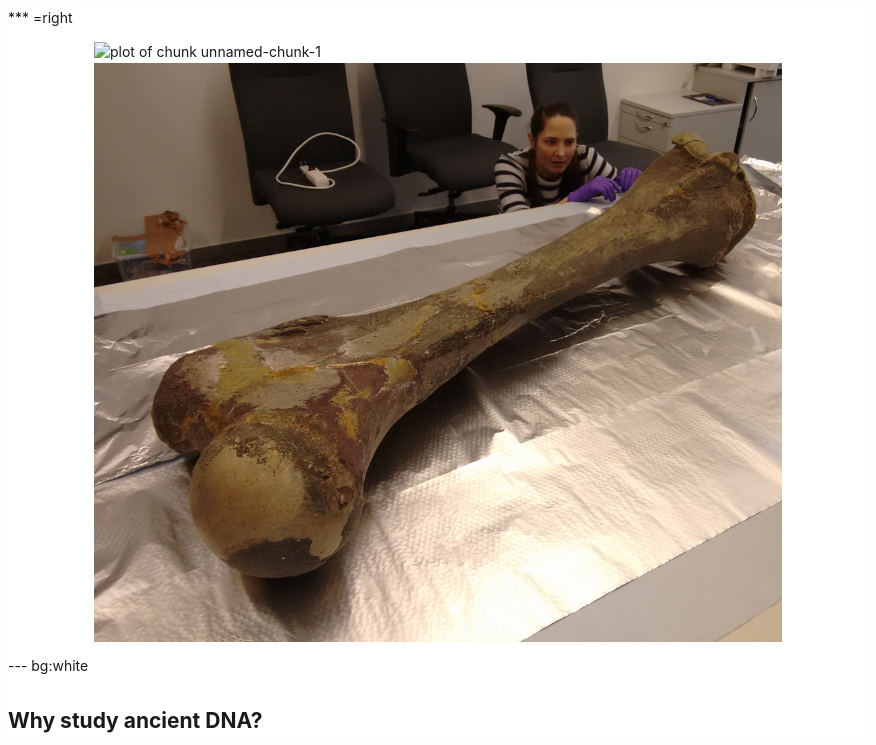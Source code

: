 *** =right

<img src="./assets/img/kudarensis.png" alt="plot of chunk unnamed-chunk-1" width="80%" style="display: block; margin: auto;" />

<img src="./assets/img/big_bone.jpg" alt="plot of chunk unnamed-chunk-2" width="80%" style="display: block; margin: auto;" />

--- bg:white

## Why study ancient DNA?
